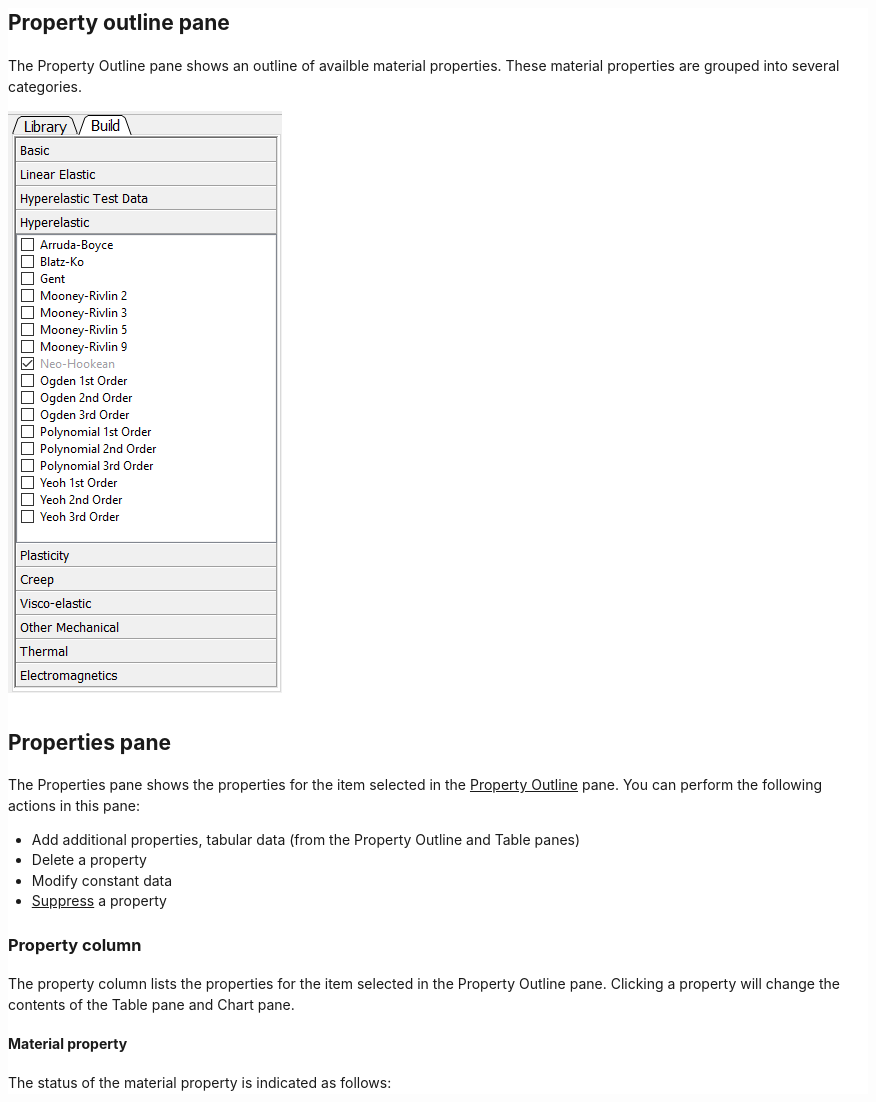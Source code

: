 ## Property outline pane
The Property Outline pane shows an outline of availble material properties. These material properties are grouped into several categories. 

![finite_element_analysis_mateditor_property_outline](../img/mateditor/finite_element_analysis_mateditor_property_outline.png "MatEditor property outline.")

## Properties pane
The Properties pane shows the properties for the item selected in the [Property Outline](#property-outline-pane) pane. You can perform the following actions in this pane:

* Add additional properties, tabular data (from the Property Outline and Table panes)
* Delete a property
* Modify constant data
* [Suppress](mat_workflow.md#suppression) a property

### Property column
The property column lists the properties for the item selected in the Property Outline pane. Clicking a property will change the contents of the Table pane and Chart pane. 

#### Material property
The status of the material property is indicated as follows:
